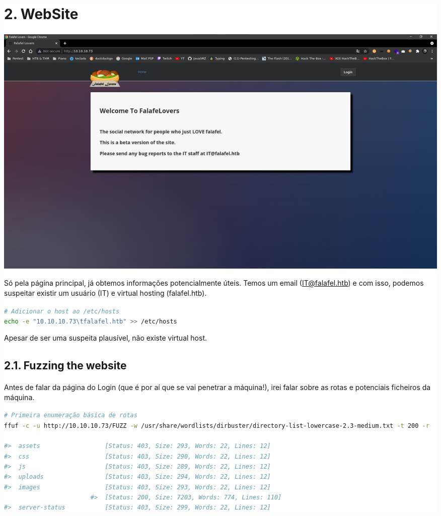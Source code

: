 # 2. WebSite

![Website - First page](Assets/HTB-Linux-Hard-Falafel/website-1.png)

Só pela página principal, já obtemos informações potencialmente úteis. Temos um email (IT@falafel.htb) e com isso, podemos suspeitar existir um usuário (IT) e virtual hosting (falafel.htb).

```bash
# Adicionar o host ao /etc/hosts
echo -e "10.10.10.73\tfalafel.htb" >> /etc/hosts
```

Apesar de ser uma suspeita plausível, não existe virtual host.

## 2.1. Fuzzing the website

Antes de falar da página do Login (que é por aí que se vai penetrar a máquina!), irei falar sobre as rotas e potenciais ficheiros da máquina.

```bash
# Primeira enumeração básica de rotas
ffuf -c -u http://10.10.10.73/FUZZ -w /usr/share/wordlists/dirbuster/directory-list-lowercase-2.3-medium.txt -t 200 -r

#>  assets                  [Status: 403, Size: 293, Words: 22, Lines: 12]
#>  css                     [Status: 403, Size: 290, Words: 22, Lines: 12]
#>  js                      [Status: 403, Size: 289, Words: 22, Lines: 12]
#>  uploads                 [Status: 403, Size: 294, Words: 22, Lines: 12]
#>  images                  [Status: 403, Size: 293, Words: 22, Lines: 12]
                        #>  [Status: 200, Size: 7203, Words: 774, Lines: 110]
#>  server-status           [Status: 403, Size: 299, Words: 22, Lines: 12]
```
